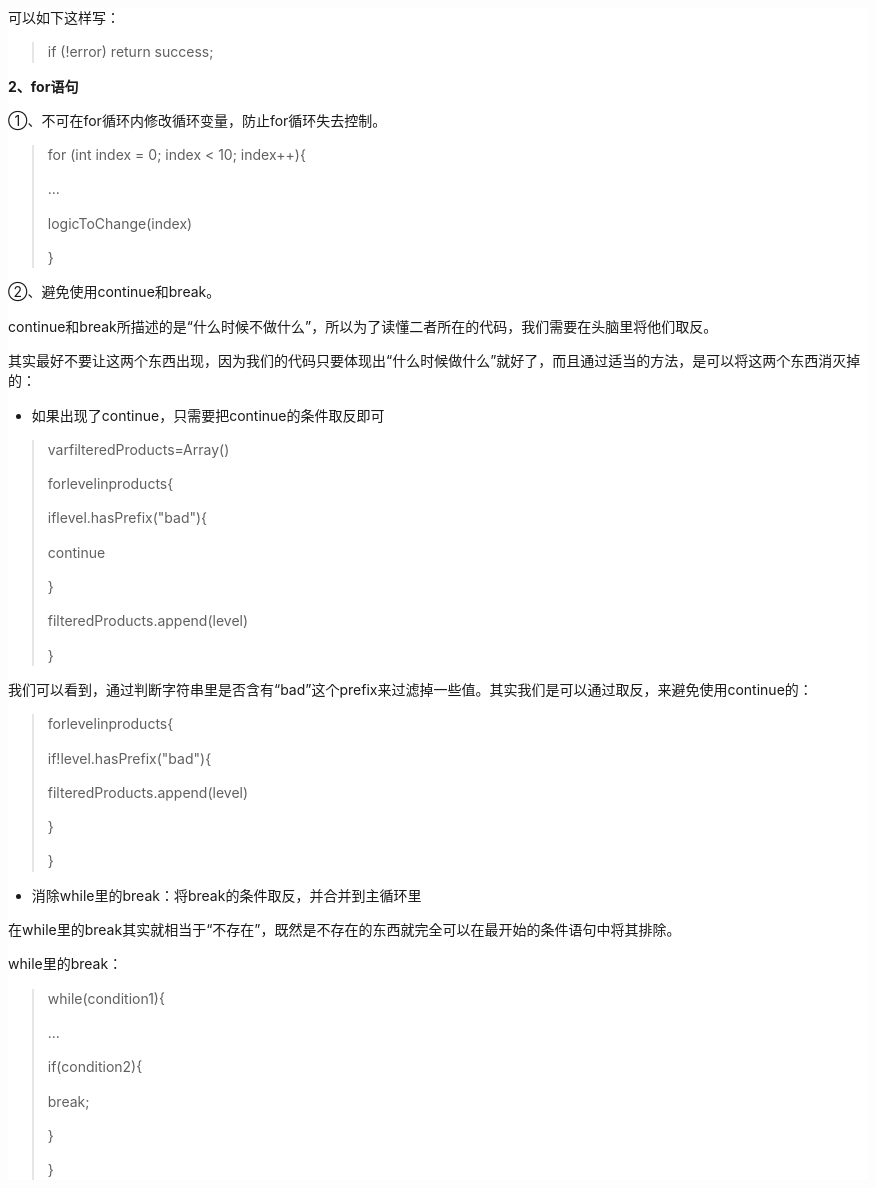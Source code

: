 可以如下这样写：

> if \(!error\) return success;

**2、for语句**

①、不可在for循环内修改循环变量，防止for循环失去控制。

> for \(int index = 0; index &lt; 10; index++\){
>
> ...
>
> logicToChange\(index\)
>
> }

②、避免使用continue和break。

continue和break所描述的是“什么时候不做什么”，所以为了读懂二者所在的代码，我们需要在头脑里将他们取反。

其实最好不要让这两个东西出现，因为我们的代码只要体现出“什么时候做什么”就好了，而且通过适当的方法，是可以将这两个东西消灭掉的：

* 如果出现了continue，只需要把continue的条件取反即可

> varfilteredProducts=Array\(\)
>
> forlevelinproducts{
>
> iflevel.hasPrefix\("bad"\){
>
> continue
>
> }
>
> filteredProducts.append\(level\)
>
> }

我们可以看到，通过判断字符串里是否含有“bad”这个prefix来过滤掉一些值。其实我们是可以通过取反，来避免使用continue的：

> forlevelinproducts{
>
> if!level.hasPrefix\("bad"\){
>
> filteredProducts.append\(level\)
>
> }
>
> }

* 消除while里的break：将break的条件取反，并合并到主循环里

在while里的break其实就相当于“不存在”，既然是不存在的东西就完全可以在最开始的条件语句中将其排除。

while里的break：

> while\(condition1\){
>
> ...
>
> if\(condition2\){
>
> break;
>
> }
>
> }

